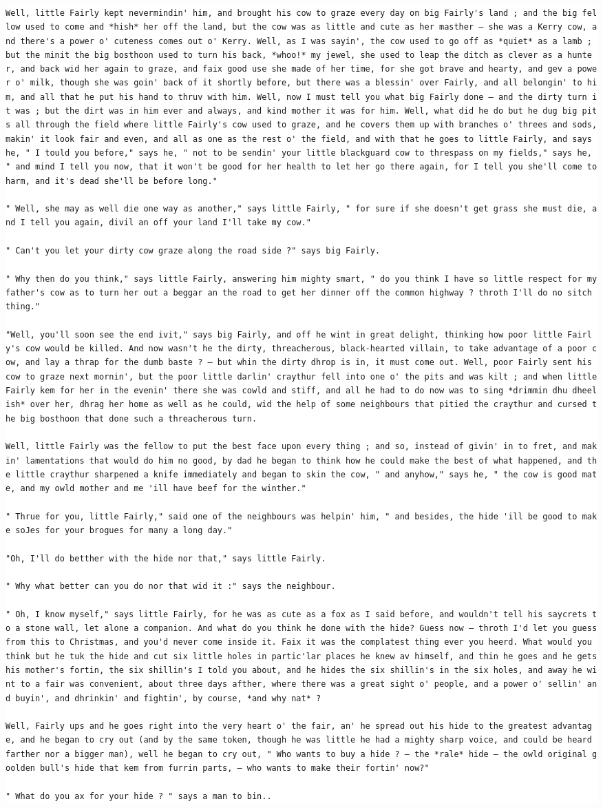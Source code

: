 ```{admonition} *Little Fairly*, Samuel Lover, 1860
Well, little Fairly kept nevermindin' him, and brought his cow to graze every day on big Fairly's land ; and the big fellow used to come and *hish* her off the land, but the cow was as little and cute as her masther — she was a Kerry cow, and there's a power o' cuteness comes out o' Kerry. Well, as I was sayin', the cow used to go off as *quiet* as a lamb ; but the minit the big bosthoon used to turn his back, *whoo!* my jewel, she used to leap the ditch as clever as a hunter, and back wid her again to graze, and faix good use she made of her time, for she got brave and hearty, and gev a power o' milk, though she was goin' back of it shortly before, but there was a blessin' over Fairly, and all belongin' to him, and all that he put his hand to thruv with him. Well, now I must tell you what big Fairly done — and the dirty turn it was ; but the dirt was in him ever and always, and kind mother it was for him. Well, what did he do but he dug big pits all through the field where little Fairly's cow used to graze, and he covers them up with branches o' threes and sods, makin' it look fair and even, and all as one as the rest o' the field, and with that he goes to little Fairly, and says he, " I tould you before," says he, " not to be sendin' your little blackguard cow to threspass on my fields," says he, " and mind I tell you now, that it won't be good for her health to let her go there again, for I tell you she'll come to harm, and it's dead she'll be before long."

" Well, she may as well die one way as another," says little Fairly, " for sure if she doesn't get grass she must die, and I tell you again, divil an off your land I'll take my cow."

" Can't you let your dirty cow graze along the road side ?" says big Fairly.

" Why then do you think," says little Fairly, answering him mighty smart, " do you think I have so little respect for my father's cow as to turn her out a beggar an the road to get her dinner off the common highway ? throth I'll do no sitch thing."

"Well, you'll soon see the end ivit," says big Fairly, and off he wint in great delight, thinking how poor little Fairly's cow would be killed. And now wasn't he the dirty, threacherous, black-hearted villain, to take advantage of a poor cow, and lay a thrap for the dumb baste ? — but whin the dirty dhrop is in, it must come out. Well, poor Fairly sent his cow to graze next mornin', but the poor little darlin' craythur fell into one o' the pits and was kilt ; and when little Fairly kem for her in the evenin' there she was cowld and stiff, and all he had to do now was to sing *drimmin dhu dheelish* over her, dhrag her home as well as he could, wid the help of some neighbours that pitied the craythur and cursed the big bosthoon that done such a threacherous turn.

Well, little Fairly was the fellow to put the best face upon every thing ; and so, instead of givin' in to fret, and makin' lamentations that would do him no good, by dad he began to think how he could make the best of what happened, and the little craythur sharpened a knife immediately and began to skin the cow, " and anyhow," says he, " the cow is good mate, and my owld mother and me 'ill have beef for the winther."

" Thrue for you, little Fairly," said one of the neighbours was helpin' him, " and besides, the hide 'ill be good to make soJes for your brogues for many a long day."

"Oh, I'll do betther with the hide nor that," says little Fairly.

" Why what better can you do nor that wid it :" says the neighbour.

" Oh, I know myself," says little Fairly, for he was as cute as a fox as I said before, and wouldn't tell his saycrets to a stone wall, let alone a companion. And what do you think he done with the hide? Guess now — throth I'd let you guess from this to Christmas, and you'd never come inside it. Faix it was the complatest thing ever you heerd. What would you think but he tuk the hide and cut six little holes in partic'lar places he knew av himself, and thin he goes and he gets his mother's fortin, the six shillin's I told you about, and he hides the six shillin's in the six holes, and away he wint to a fair was convenient, about three days afther, where there was a great sight o' people, and a power o' sellin' and buyin', and dhrinkin' and fightin', by course, *and why nat* ?

Well, Fairly ups and he goes right into the very heart o' the fair, an' he spread out his hide to the greatest advantage, and he began to cry out (and by the same token, though he was little he had a mighty sharp voice, and could be heard farther nor a bigger man), well he began to cry out, " Who wants to buy a hide ? — the *rale* hide — the owld original goolden bull's hide that kem from furrin parts, — who wants to make their fortin' now?"

" What do you ax for your hide ? " says a man to bin..
```